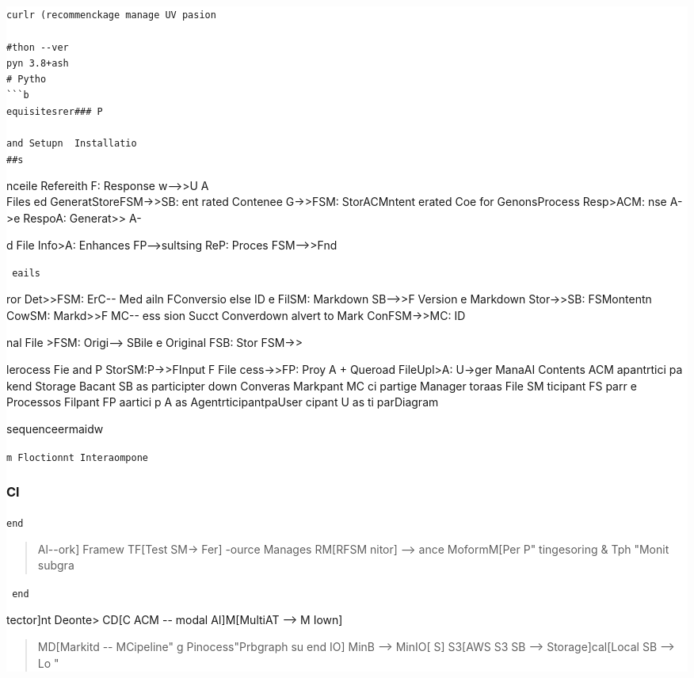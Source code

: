 ```ated contI-genertores Ats and s detecllymaticatoger
curlr (recommenckage manage UV pasion

#thon --ver
pyn 3.8+ash
# Pytho
```b
equisitesrer### P

and Setupn  Installatio
##s
```
nceile Refereith F: Response w-->>U  A     
Files
 ed  GeneratStoreFSM->>SB: ent
    rated Contenee G->>FSM: StorACMntent
    erated Coe for GenonsProcess Resp>ACM: nse
    A->e RespoA: Generat>>    A-
    
d File Info>A: Enhances
    FP-->sultsing ReP: Proces   FSM-->>Fnd
    
     eails
ror Det>>FSM: ErC--       Med
 ailn FConversio  else ID
  e  FilSM: Markdown    SB-->>F  Version
  e Markdown Stor->>SB: 
        FSMontentn CowSM: Markd>>F   MC--    ess
 sion Succt Converdown
    alvert to Mark ConFSM->>MC:  ID
    
  nal File >FSM: Origi-->    SBile
e Original FSB: Stor  FSM->>
    
  lerocess Fie and P StorSM:P->>FInput
    F File cess->>FP: Proy
    A + Queroad FileUpl>A: 
    U->ger
     ManaAI Contents  ACM apantrtici  pa
  kend Storage Bacant SB as    participter
down Converas Markpant MC ci    partige Manager
toraas File SM ticipant FS   parr
 e Processos Filpant FP aartici
    p A as AgentrticipantpaUser
    cipant U as ti   parDiagram
 
sequenceermaidw

```m Floctionnt Interaompone```

### Cl
    end
> Al--ork] Framew    TF[Test 
    SM-> Fer] -ource Manages RM[RFSM
       nitor] --> ance MoformM[Per      P"
  tingesoring & Tph "Monit  subgra
  
     end
   tector]nt Deonte> CD[C      ACM --
  modal AI]M[MultiAT --> M      Iown]
  > MD[Markitd --       MCipeline"
 g Pinocess"Prbgraph  su
      end
    IO]
 MinB --> MinIO[  S]
       S3[AWS S3      SB -->
  Storage]cal[Local  SB --> Lo    "
```